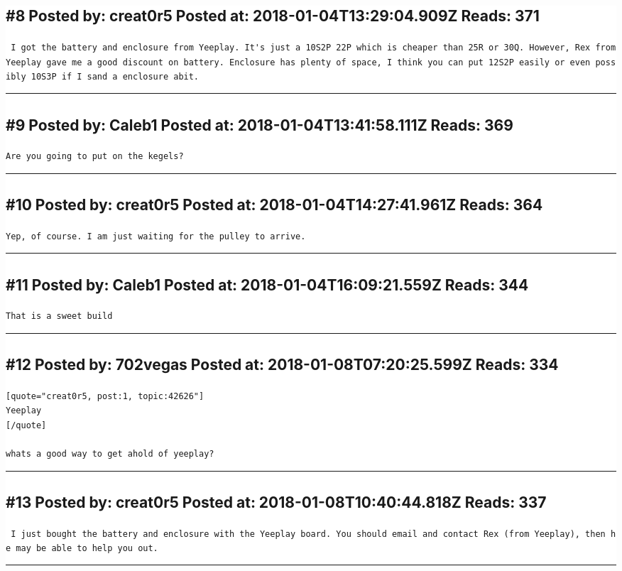 ## \#8 Posted by: creat0r5 Posted at: 2018-01-04T13:29:04.909Z Reads: 371

```
 I got the battery and enclosure from Yeeplay. It's just a 10S2P 22P which is cheaper than 25R or 30Q. However, Rex from Yeeplay gave me a good discount on battery. Enclosure has plenty of space, I think you can put 12S2P easily or even possibly 10S3P if I sand a enclosure abit.
```

---
## \#9 Posted by: Caleb1 Posted at: 2018-01-04T13:41:58.111Z Reads: 369

```
Are you going to put on the kegels?
```

---
## \#10 Posted by: creat0r5 Posted at: 2018-01-04T14:27:41.961Z Reads: 364

```
Yep, of course. I am just waiting for the pulley to arrive.
```

---
## \#11 Posted by: Caleb1 Posted at: 2018-01-04T16:09:21.559Z Reads: 344

```
That is a sweet build
```

---
## \#12 Posted by: 702vegas Posted at: 2018-01-08T07:20:25.599Z Reads: 334

```
[quote="creat0r5, post:1, topic:42626"]
Yeeplay
[/quote]

whats a good way to get ahold of yeeplay?
```

---
## \#13 Posted by: creat0r5 Posted at: 2018-01-08T10:40:44.818Z Reads: 337

```
 I just bought the battery and enclosure with the Yeeplay board. You should email and contact Rex (from Yeeplay), then he may be able to help you out.
```

---